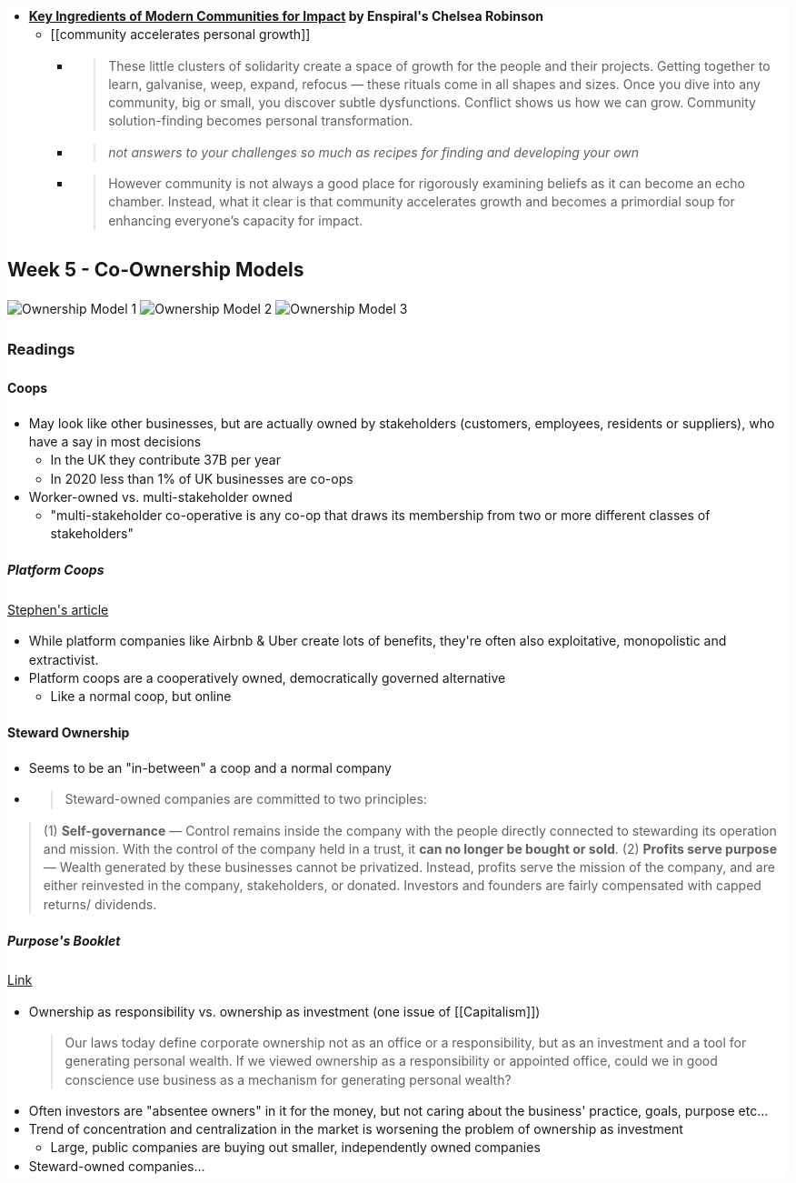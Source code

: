 - **[Key Ingredients of Modern Communities for Impact](https://medium.com/enspiral-tales/key-ingredients-of-modern-communities-for-impact-bf153e02825b) by Enspiral's Chelsea Robinson**
	- [[community accelerates personal growth]]
		- > These little clusters of solidarity create a space of growth for the people and their projects. Getting together to learn, galvanise, weep, expand, refocus — these rituals come in all shapes and sizes. Once you dive into any community, big or small, you discover subtle dysfunctions. Conflict shows us how we can grow. Community solution-finding becomes personal transformation.
		- > _not answers to your challenges so much as recipes for finding and developing your own_
		- > However community is not always a good place for rigorously examining beliefs as it can become an echo chamber. Instead, what it clear is that community accelerates growth and becomes a primordial soup for enhancing everyone’s capacity for impact.

## Week 5 - Co-Ownership Models
![Ownership Model 1](https://lh3.googleusercontent.com/h3JzSn4F_7LSZ_WDwKu0puPvm2Nix2HjsEyC3aGz4kAu5zzSCxoP21D3rH1pHunlHYHe50RigY1Zis3MPCvnDcuuXyPUEOBw0dTXBY_L5dr9UYibPy-iF_6NI2JUJILMHWDcMVgu)
![Ownership Model 2](https://lh6.googleusercontent.com/RKW7S2UMr6jwKmszwZR0QFnzJI_dO9tSzgIFWfymQZMb1hrplxjo6FUMi1LNBDZ8oNrCIIt5ch5zJXBenaeuIjoK1ezwrp8lXAa2yt-PAWAk_jsU52mNZ8v-pddDvGX7rwX30M2O)
![Ownership Model 3](https://lh5.googleusercontent.com/x2_h7owicE7UCuyxbJ8TePxEDcfPweIzfbXTnsxXyN8nYTQC1FEYleG0q2_vzM8q6utjkP9PGEjX-uYfVg0Clw1B63BLgvdxjTzshKKGplKC-YVVwQNBbq7zBRhAAwb7L9uzNmPa)

### Readings
#### Coops
- May look like other businesses, but are actually owned by stakeholders (customers, employees, residents or suppliers), who have a say in most decisions
	- In the UK they contribute 37B per year
	- In 2020 less than 1% of UK businesses are co-ops
- Worker-owned vs. multi-stakeholder owned
	- "multi-stakeholder co-operative is any co-op that draws its membership from two or more different classes of stakeholders"

##### Platform Coops
[Stephen's article](https://stephenreid.net/blog/2020/11/22/an-introduction-to-platform-coops.html)
- While platform companies like Airbnb & Uber create lots of benefits, they're often also exploitative, monopolistic and extractivist.
- Platform coops are a cooperatively owned, democratically governed alternative
	- Like a normal coop, but online

#### Steward Ownership
- Seems to be an "in-between" a coop and a normal company
-  > Steward-owned companies are committed to two principles:
> (1) **Self-governance** — Control remains inside the company with the people directly connected to stewarding its operation and mission. With the control of the company held in a trust, it **can no longer be bought or sold**.
> (2) **Profits serve purpose** — Wealth generated by these businesses cannot be privatized. Instead, profits serve the mission of the company, and are either reinvested in the company, stakeholders, or donated. Investors and founders are fairly compensated with capped returns/ dividends.

##### Purpose's Booklet
[Link](https://purpose-economy.org/content/uploads/purposebooklet_en.pdf)
- Ownership as responsibility vs. ownership as investment (one issue of [[Capitalism]])
	> Our laws today define corporate ownership not as an office or a responsibility, but as an investment and a tool for generating personal wealth. If we viewed ownership as a responsibility or appointed office, could we in good conscience use business as a mechanism for generating personal wealth?
- Often investors are "absentee owners" in it for the money, but not caring about the business' practice, goals, purpose etc...
- Trend of concentration and centralization in the market is worsening the problem of ownership as investment
	- Large, public companies are buying out smaller, independently owned companies
- Steward-owned companies...